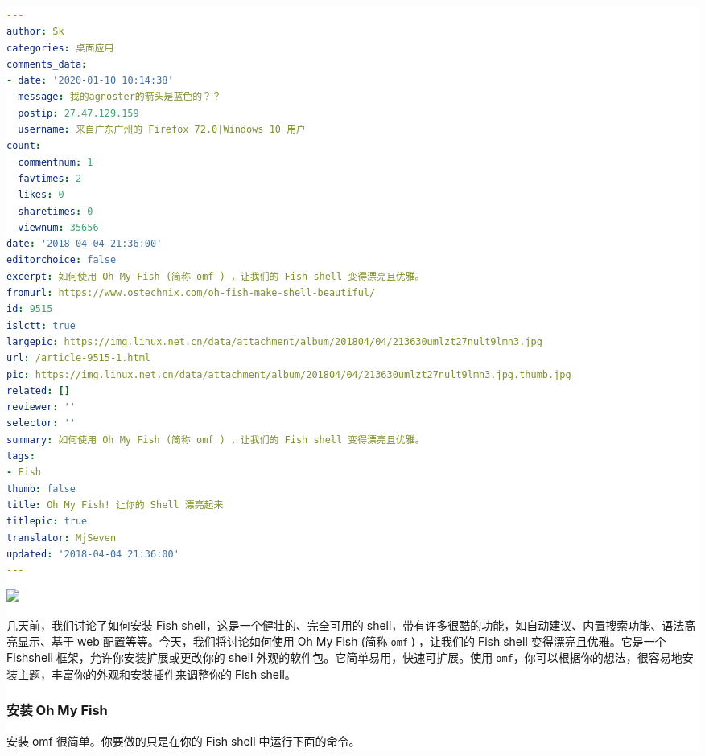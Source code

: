 ```yaml
---
author: Sk
categories: 桌面应用
comments_data:
- date: '2020-01-10 10:14:38'
  message: 我的agnoster的箭头是蓝色的？？
  postip: 27.47.129.159
  username: 来自广东广州的 Firefox 72.0|Windows 10 用户
count:
  commentnum: 1
  favtimes: 2
  likes: 0
  sharetimes: 0
  viewnum: 35656
date: '2018-04-04 21:36:00'
editorchoice: false
excerpt: 如何使用 Oh My Fish (简称 omf ) ，让我们的 Fish shell 变得漂亮且优雅。
fromurl: https://www.ostechnix.com/oh-fish-make-shell-beautiful/
id: 9515
islctt: true
largepic: https://img.linux.net.cn/data/attachment/album/201804/04/213630umlzt27nult9lmn3.jpg
url: /article-9515-1.html
pic: https://img.linux.net.cn/data/attachment/album/201804/04/213630umlzt27nult9lmn3.jpg.thumb.jpg
related: []
reviewer: ''
selector: ''
summary: 如何使用 Oh My Fish (简称 omf ) ，让我们的 Fish shell 变得漂亮且优雅。
tags:
- Fish
thumb: false
title: Oh My Fish! 让你的 Shell 漂亮起来
titlepic: true
translator: MjSeven
updated: '2018-04-04 21:36:00'
---
```


![](/data/attachment/album/201804/04/213630umlzt27nult9lmn3.jpg)


几天前，我们讨论了如何[安装 Fish shell](https://www.ostechnix.com/install-fish-friendly-interactive-shell-linux/)，这是一个健壮的、完全可用的 shell，带有许多很酷的功能，如自动建议、内置搜索功能、语法高亮显示、基于 web 配置等等。今天，我们将讨论如何使用 Oh My Fish (简称 `omf` ) ，让我们的 Fish shell 变得漂亮且优雅。它是一个 Fishshell 框架，允许你安装扩展或更改你的 shell 外观的软件包。它简单易用，快速可扩展。使用 `omf`，你可以根据你的想法，很容易地安装主题，丰富你的外观和安装插件来调整你的 Fish shell。


### 安装 Oh My Fish


安装 omf 很简单。你要做的只是在你的 Fish shell 中运行下面的命令。


